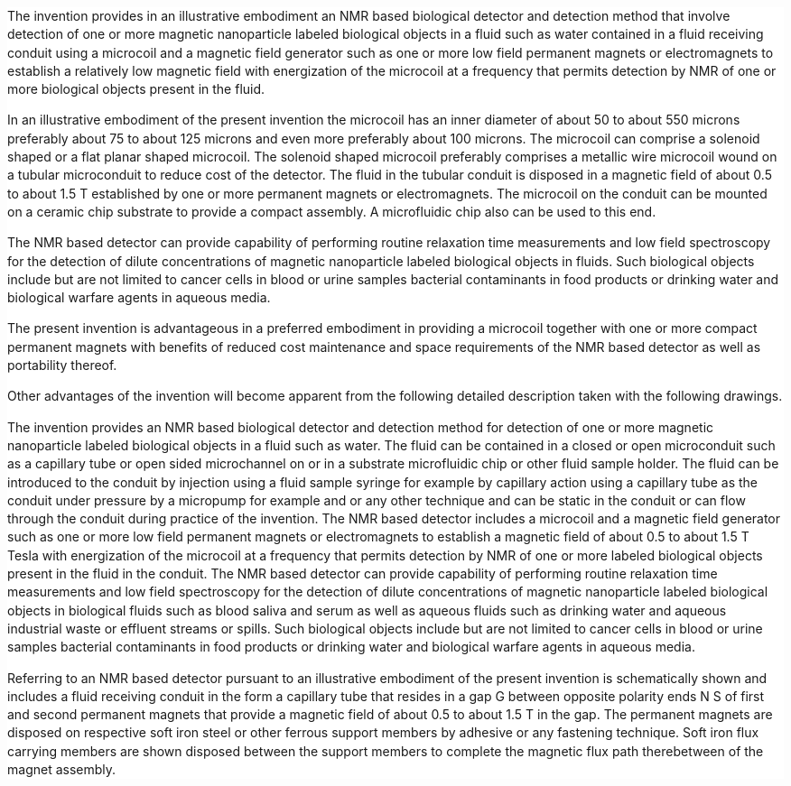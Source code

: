 The invention provides in an illustrative embodiment an NMR based biological detector and detection method that involve detection of one or more magnetic nanoparticle labeled biological objects in a fluid such as water contained in a fluid receiving conduit using a microcoil and a magnetic field generator such as one or more low field permanent magnets or electromagnets to establish a relatively low magnetic field with energization of the microcoil at a frequency that permits detection by NMR of one or more biological objects present in the fluid.

In an illustrative embodiment of the present invention the microcoil has an inner diameter of about 50 to about 550 microns preferably about 75 to about 125 microns and even more preferably about 100 microns. The microcoil can comprise a solenoid shaped or a flat planar shaped microcoil. The solenoid shaped microcoil preferably comprises a metallic wire microcoil wound on a tubular microconduit to reduce cost of the detector. The fluid in the tubular conduit is disposed in a magnetic field of about 0.5 to about 1.5 T established by one or more permanent magnets or electromagnets. The microcoil on the conduit can be mounted on a ceramic chip substrate to provide a compact assembly. A microfluidic chip also can be used to this end.

The NMR based detector can provide capability of performing routine relaxation time measurements and low field spectroscopy for the detection of dilute concentrations of magnetic nanoparticle labeled biological objects in fluids. Such biological objects include but are not limited to cancer cells in blood or urine samples bacterial contaminants in food products or drinking water and biological warfare agents in aqueous media.

The present invention is advantageous in a preferred embodiment in providing a microcoil together with one or more compact permanent magnets with benefits of reduced cost maintenance and space requirements of the NMR based detector as well as portability thereof.

Other advantages of the invention will become apparent from the following detailed description taken with the following drawings.

The invention provides an NMR based biological detector and detection method for detection of one or more magnetic nanoparticle labeled biological objects in a fluid such as water. The fluid can be contained in a closed or open microconduit such as a capillary tube or open sided microchannel on or in a substrate microfluidic chip or other fluid sample holder. The fluid can be introduced to the conduit by injection using a fluid sample syringe for example by capillary action using a capillary tube as the conduit under pressure by a micropump for example and or any other technique and can be static in the conduit or can flow through the conduit during practice of the invention. The NMR based detector includes a microcoil and a magnetic field generator such as one or more low field permanent magnets or electromagnets to establish a magnetic field of about 0.5 to about 1.5 T Tesla with energization of the microcoil at a frequency that permits detection by NMR of one or more labeled biological objects present in the fluid in the conduit. The NMR based detector can provide capability of performing routine relaxation time measurements and low field spectroscopy for the detection of dilute concentrations of magnetic nanoparticle labeled biological objects in biological fluids such as blood saliva and serum as well as aqueous fluids such as drinking water and aqueous industrial waste or effluent streams or spills. Such biological objects include but are not limited to cancer cells in blood or urine samples bacterial contaminants in food products or drinking water and biological warfare agents in aqueous media.

Referring to an NMR based detector pursuant to an illustrative embodiment of the present invention is schematically shown and includes a fluid receiving conduit in the form a capillary tube that resides in a gap G between opposite polarity ends N S of first and second permanent magnets that provide a magnetic field of about 0.5 to about 1.5 T in the gap. The permanent magnets are disposed on respective soft iron steel or other ferrous support members by adhesive or any fastening technique. Soft iron flux carrying members are shown disposed between the support members to complete the magnetic flux path therebetween of the magnet assembly.
